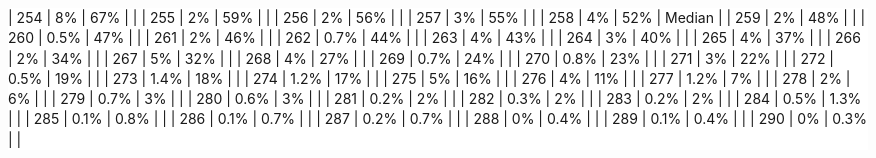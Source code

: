 | 254 | 8% | 67% |  |
| 255 | 2% | 59% |  |
| 256 | 2% | 56% |  |
| 257 | 3% | 55% |  |
| 258 | 4% | 52% | Median |
| 259 | 2% | 48% |  |
| 260 | 0.5% | 47% |  |
| 261 | 2% | 46% |  |
| 262 | 0.7% | 44% |  |
| 263 | 4% | 43% |  |
| 264 | 3% | 40% |  |
| 265 | 4% | 37% |  |
| 266 | 2% | 34% |  |
| 267 | 5% | 32% |  |
| 268 | 4% | 27% |  |
| 269 | 0.7% | 24% |  |
| 270 | 0.8% | 23% |  |
| 271 | 3% | 22% |  |
| 272 | 0.5% | 19% |  |
| 273 | 1.4% | 18% |  |
| 274 | 1.2% | 17% |  |
| 275 | 5% | 16% |  |
| 276 | 4% | 11% |  |
| 277 | 1.2% | 7% |  |
| 278 | 2% | 6% |  |
| 279 | 0.7% | 3% |  |
| 280 | 0.6% | 3% |  |
| 281 | 0.2% | 2% |  |
| 282 | 0.3% | 2% |  |
| 283 | 0.2% | 2% |  |
| 284 | 0.5% | 1.3% |  |
| 285 | 0.1% | 0.8% |  |
| 286 | 0.1% | 0.7% |  |
| 287 | 0.2% | 0.7% |  |
| 288 | 0% | 0.4% |  |
| 289 | 0.1% | 0.4% |  |
| 290 | 0% | 0.3% |  |